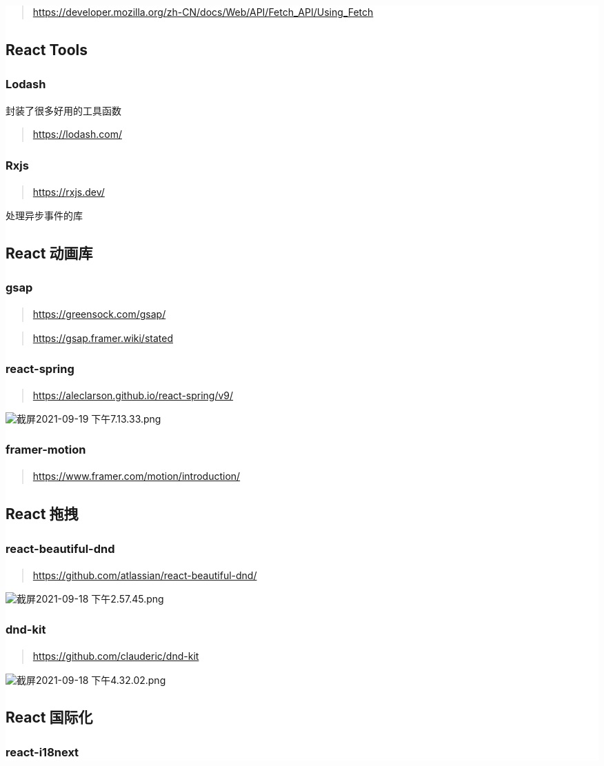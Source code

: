 > https://developer.mozilla.org/zh-CN/docs/Web/API/Fetch_API/Using_Fetch

## React Tools

### Lodash

封装了很多好用的工具函数

> https://lodash.com/

### Rxjs

> https://rxjs.dev/

处理异步事件的库

## React 动画库

### gsap

> https://greensock.com/gsap/

> https://gsap.framer.wiki/stated

### react-spring

> https://aleclarson.github.io/react-spring/v9/

![截屏2021-09-19 下午7.13.33.png](https://p3-juejin.byteimg.com/tos-cn-i-k3u1fbpfcp/2977f652f03447d48c5065da7d99cc08~tplv-k3u1fbpfcp-watermark.image?)

### framer-motion

> https://www.framer.com/motion/introduction/

## React 拖拽

### react-beautiful-dnd

> https://github.com/atlassian/react-beautiful-dnd/

![截屏2021-09-18 下午2.57.45.png](https://p3-juejin.byteimg.com/tos-cn-i-k3u1fbpfcp/e6e991b3c45c43eab5b78e0a589ece71~tplv-k3u1fbpfcp-zoom-1.image)

### dnd-kit

> https://github.com/clauderic/dnd-kit

![截屏2021-09-18 下午4.32.02.png](https://p3-juejin.byteimg.com/tos-cn-i-k3u1fbpfcp/331010a8d8844d4297d05843c0919f44~tplv-k3u1fbpfcp-watermark.image?)

## React 国际化

### react-i18next
